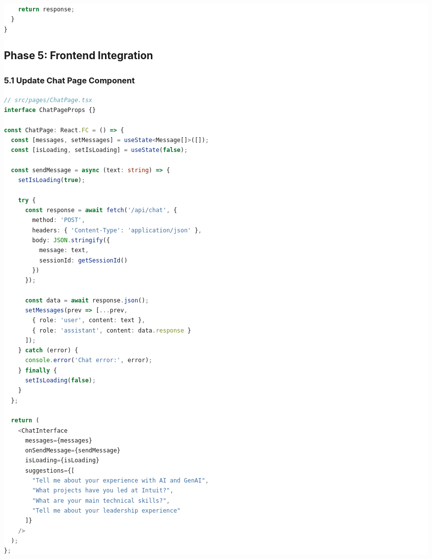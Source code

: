 ```typescript
    return response;
  }
}
```

## Phase 5: Frontend Integration

### 5.1 Update Chat Page Component
```typescript
// src/pages/ChatPage.tsx
interface ChatPageProps {}

const ChatPage: React.FC = () => {
  const [messages, setMessages] = useState<Message[]>([]);
  const [isLoading, setIsLoading] = useState(false);
  
  const sendMessage = async (text: string) => {
    setIsLoading(true);
    
    try {
      const response = await fetch('/api/chat', {
        method: 'POST',
        headers: { 'Content-Type': 'application/json' },
        body: JSON.stringify({ 
          message: text,
          sessionId: getSessionId() 
        })
      });
      
      const data = await response.json();
      setMessages(prev => [...prev, 
        { role: 'user', content: text },
        { role: 'assistant', content: data.response }
      ]);
    } catch (error) {
      console.error('Chat error:', error);
    } finally {
      setIsLoading(false);
    }
  };
  
  return (
    <ChatInterface 
      messages={messages}
      onSendMessage={sendMessage}
      isLoading={isLoading}
      suggestions={[
        "Tell me about your experience with AI and GenAI",
        "What projects have you led at Intuit?",
        "What are your main technical skills?",
        "Tell me about your leadership experience"
      ]}
    />
  );
};
```
